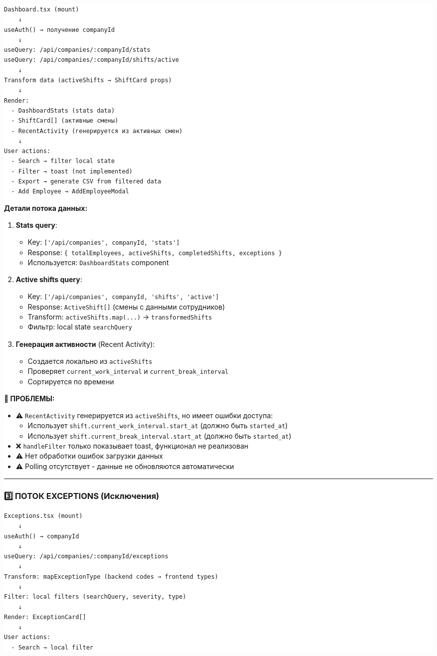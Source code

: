 ```
Dashboard.tsx (mount)
    ↓
useAuth() → получение companyId
    ↓
useQuery: /api/companies/:companyId/stats
useQuery: /api/companies/:companyId/shifts/active
    ↓
Transform data (activeShifts → ShiftCard props)
    ↓
Render:
  - DashboardStats (stats data)
  - ShiftCard[] (активные смены)
  - RecentActivity (генерируется из активных смен)
    ↓
User actions:
  - Search → filter local state
  - Filter → toast (not implemented)
  - Export → generate CSV from filtered data
  - Add Employee → AddEmployeeModal
```

**Детали потока данных:**
1. **Stats query**:
   - Key: `['/api/companies', companyId, 'stats']`
   - Response: `{ totalEmployees, activeShifts, completedShifts, exceptions }`
   - Используется: `DashboardStats` component

2. **Active shifts query**:
   - Key: `['/api/companies', companyId, 'shifts', 'active']`
   - Response: `ActiveShift[]` (смены с данными сотрудников)
   - Transform: `activeShifts.map(...)` → `transformedShifts`
   - Фильтр: local state `searchQuery`

3. **Генерация активности** (Recent Activity):
   - Создается локально из `activeShifts`
   - Проверяет `current_work_interval` и `current_break_interval`
   - Сортируется по времени

**🔴 ПРОБЛЕМЫ:**
- ⚠️ `RecentActivity` генерируется из `activeShifts`, но имеет ошибки доступа:
  - Использует `shift.current_work_interval.start_at` (должно быть `started_at`)
  - Использует `shift.current_break_interval.start_at` (должно быть `started_at`)
- ❌ `handleFilter` только показывает toast, функционал не реализован
- ⚠️ Нет обработки ошибок загрузки данных
- ⚠️ Polling отсутствует - данные не обновляются автоматически

---

### 3️⃣ ПОТОК EXCEPTIONS (Исключения)

```
Exceptions.tsx (mount)
    ↓
useAuth() → companyId
    ↓
useQuery: /api/companies/:companyId/exceptions
    ↓
Transform: mapExceptionType (backend codes → frontend types)
    ↓
Filter: local filters (searchQuery, severity, type)
    ↓
Render: ExceptionCard[]
    ↓
User actions:
  - Search → local filter
```